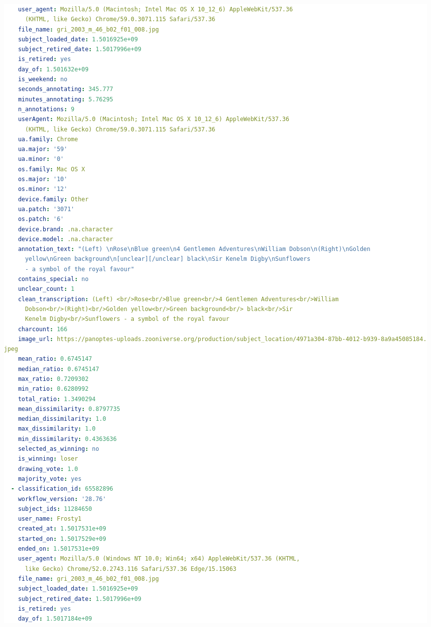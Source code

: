 ```yaml
    user_agent: Mozilla/5.0 (Macintosh; Intel Mac OS X 10_12_6) AppleWebKit/537.36
      (KHTML, like Gecko) Chrome/59.0.3071.115 Safari/537.36
    file_name: gri_2003_m_46_b02_f01_008.jpg
    subject_loaded_date: 1.5016925e+09
    subject_retired_date: 1.5017996e+09
    is_retired: yes
    day_of: 1.501632e+09
    is_weekend: no
    seconds_annotating: 345.777
    minutes_annotating: 5.76295
    n_annotations: 9
    userAgent: Mozilla/5.0 (Macintosh; Intel Mac OS X 10_12_6) AppleWebKit/537.36
      (KHTML, like Gecko) Chrome/59.0.3071.115 Safari/537.36
    ua.family: Chrome
    ua.major: '59'
    ua.minor: '0'
    os.family: Mac OS X
    os.major: '10'
    os.minor: '12'
    device.family: Other
    ua.patch: '3071'
    os.patch: '6'
    device.brand: .na.character
    device.model: .na.character
    annotation_text: "(Left) \nRose\nBlue green\n4 Gentlemen Adventures\nWilliam Dobson\n(Right)\nGolden
      yellow\nGreen background\n[unclear][/unclear] black\nSir Kenelm Digby\nSunflowers
      - a symbol of the royal favour"
    contains_special: no
    unclear_count: 1
    clean_transcription: (Left) <br/>Rose<br/>Blue green<br/>4 Gentlemen Adventures<br/>William
      Dobson<br/>(Right)<br/>Golden yellow<br/>Green background<br/> black<br/>Sir
      Kenelm Digby<br/>Sunflowers - a symbol of the royal favour
    charcount: 166
    image_url: https://panoptes-uploads.zooniverse.org/production/subject_location/4971a304-87bb-4012-b939-8a9a45085184.jpeg
    mean_ratio: 0.6745147
    median_ratio: 0.6745147
    max_ratio: 0.7209302
    min_ratio: 0.6280992
    total_ratio: 1.3490294
    mean_dissimilarity: 0.8797735
    median_dissimilarity: 1.0
    max_dissimilarity: 1.0
    min_dissimilarity: 0.4363636
    selected_as_winning: no
    is_winning: loser
    drawing_vote: 1.0
    majority_vote: yes
  - classification_id: 65582896
    workflow_version: '28.76'
    subject_ids: 11284650
    user_name: Frosty1
    created_at: 1.5017531e+09
    started_on: 1.5017529e+09
    ended_on: 1.5017531e+09
    user_agent: Mozilla/5.0 (Windows NT 10.0; Win64; x64) AppleWebKit/537.36 (KHTML,
      like Gecko) Chrome/52.0.2743.116 Safari/537.36 Edge/15.15063
    file_name: gri_2003_m_46_b02_f01_008.jpg
    subject_loaded_date: 1.5016925e+09
    subject_retired_date: 1.5017996e+09
    is_retired: yes
    day_of: 1.5017184e+09
```